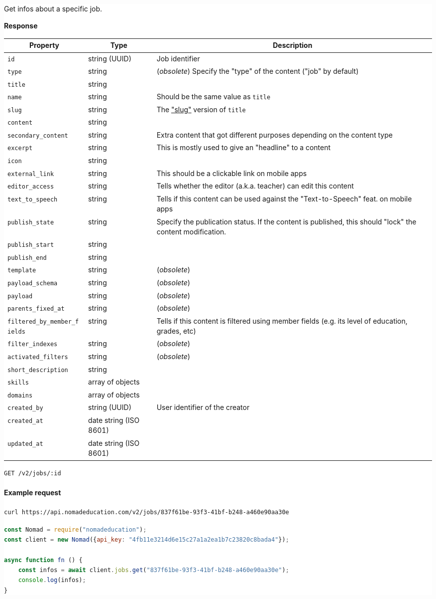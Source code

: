 Get infos about a specific job.

**Response**

Property | Type | Description
---|---|---
`id` | string (UUID) | Job identifier
`type` | string | (_obsolete_) Specify the "type" of the content ("job" by default)
`title` | string |
`name` | string | Should be the same value as `title`
`slug` | string | The ["slug"](https://en.wikipedia.org/wiki/Clean_URL#Slug) version of `title`
`content` | string |
`secondary_content` | string | Extra content that got different purposes depending on the content type 
`excerpt` | string | This is mostly used to give an "headline" to a content
`icon` | string |
`external_link` | string | This should be a clickable link on mobile apps
`editor_access` | string | Tells whether the editor (a.k.a. teacher) can edit this content
`text_to_speech` | string | Tells if this content can be used against the "Text-to-Speech" feat. on mobile apps
`publish_state` | string | Specify the publication status. If the content is published, this should "lock" the content modification.
`publish_start` | string |
`publish_end` | string |
`template` | string | (_obsolete_)
`payload_schema` | string | (_obsolete_)
`payload` | string | (_obsolete_)
`parents_fixed_at` | string | (_obsolete_)
`filtered_by_member_fields` | string | Tells if this content is filtered using member fields (e.g. its level of education, grades, etc)
`filter_indexes` | string | (_obsolete_)
`activated_filters` | string | (_obsolete_)
`short_description` | string |
`skills` | array of objects |
`domains` | array of objects |
`created_by` | string (UUID) | User identifier of the creator
`created_at` | date string (ISO 8601) |
`updated_at` | date string (ISO 8601) |

```endpoint
GET /v2/jobs/:id
```

#### Example request

```curl
curl https://api.nomadeducation.com/v2/jobs/837f61be-93f3-41bf-b248-a460e90aa30e
```

```javascript
const Nomad = require("nomadeducation");
const client = new Nomad({api_key: "4fb11e3214d6e15c27a1a2ea1b7c23820c8bada4"});

async function fn () {
    const infos = await client.jobs.get("837f61be-93f3-41bf-b248-a460e90aa30e");
    console.log(infos);
}
```
